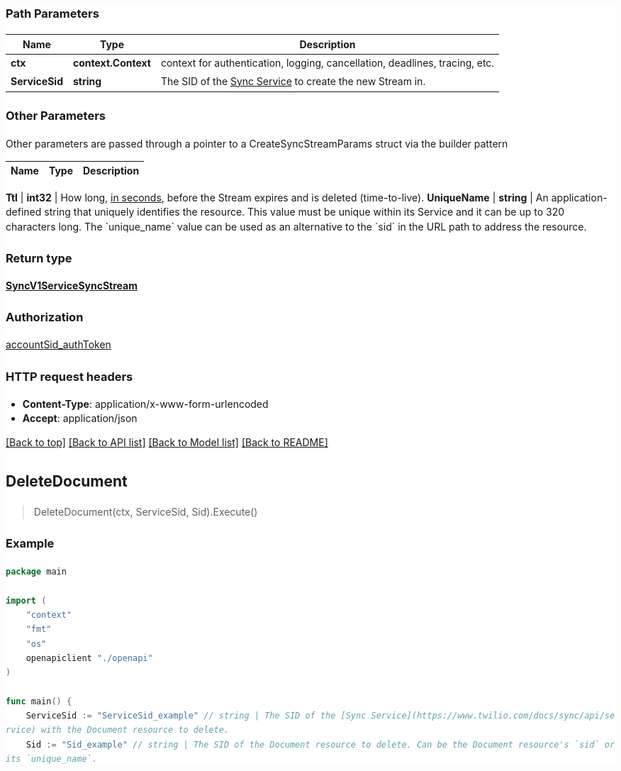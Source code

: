 ### Path Parameters


Name | Type | Description
------------- | ------------- | -------------
**ctx** | **context.Context** | context for authentication, logging, cancellation, deadlines, tracing, etc.
**ServiceSid** | **string** | The SID of the [Sync Service](https://www.twilio.com/docs/sync/api/service) to create the new Stream in.

### Other Parameters

Other parameters are passed through a pointer to a CreateSyncStreamParams struct via the builder pattern


Name | Type | Description
------------- | ------------- | -------------

 **Ttl** | **int32** | How long, [in seconds](https://www.twilio.com/docs/sync/limits#sync-payload-limits), before the Stream expires and is deleted (time-to-live).
 **UniqueName** | **string** | An application-defined string that uniquely identifies the resource. This value must be unique within its Service and it can be up to 320 characters long. The &#x60;unique_name&#x60; value can be used as an alternative to the &#x60;sid&#x60; in the URL path to address the resource.

### Return type

[**SyncV1ServiceSyncStream**](SyncV1ServiceSyncStream.md)

### Authorization

[accountSid_authToken](../README.md#accountSid_authToken)

### HTTP request headers

- **Content-Type**: application/x-www-form-urlencoded
- **Accept**: application/json

[[Back to top]](#) [[Back to API list]](../README.md#documentation-for-api-endpoints)
[[Back to Model list]](../README.md#documentation-for-models)
[[Back to README]](../README.md)


## DeleteDocument

> DeleteDocument(ctx, ServiceSid, Sid).Execute()



### Example

```go
package main

import (
    "context"
    "fmt"
    "os"
    openapiclient "./openapi"
)

func main() {
    ServiceSid := "ServiceSid_example" // string | The SID of the [Sync Service](https://www.twilio.com/docs/sync/api/service) with the Document resource to delete.
    Sid := "Sid_example" // string | The SID of the Document resource to delete. Can be the Document resource's `sid` or its `unique_name`.

```